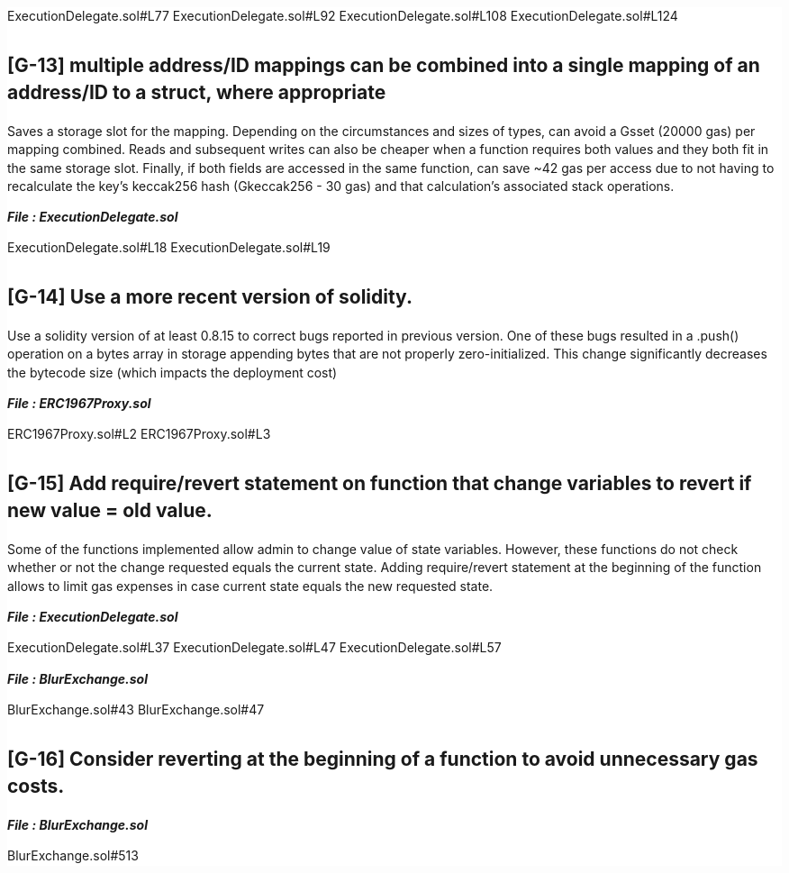 ExecutionDelegate.sol#L77
ExecutionDelegate.sol#L92
ExecutionDelegate.sol#L108
ExecutionDelegate.sol#L124




## [G-13] multiple address/ID mappings can be combined into a single mapping of an address/ID to a struct, where appropriate

Saves a storage slot for the mapping. Depending on the circumstances and sizes of types, can avoid a Gsset (20000 gas) per mapping combined. Reads and subsequent writes can also be cheaper when a function requires both values and they both fit in the same storage slot. Finally, if both fields are accessed in the same function, can save ~42 gas per access due to not having to recalculate the key’s keccak256 hash (Gkeccak256 - 30 gas) and that calculation’s associated stack operations.

***File : ExecutionDelegate.sol***

ExecutionDelegate.sol#L18
ExecutionDelegate.sol#L19




## [G-14] Use a more recent version of solidity.

Use a solidity version of at least 0.8.15 to correct bugs reported in previous version. One of these bugs resulted in a .push() operation on a bytes array in storage appending bytes that are not properly zero-initialized. This change significantly decreases the bytecode size (which impacts the deployment cost) 

***File : ERC1967Proxy.sol***

ERC1967Proxy.sol#L2
ERC1967Proxy.sol#L3



## [G-15] Add require/revert statement on function that change variables to revert if new value = old value.

Some of the functions implemented allow admin to change value of state variables. However, these functions do not check whether or not the change requested equals the current state. Adding require/revert statement at the beginning of the function allows to limit gas expenses in case current state equals the new requested state.

***File : ExecutionDelegate.sol***

ExecutionDelegate.sol#L37
ExecutionDelegate.sol#L47
ExecutionDelegate.sol#L57 

***File : BlurExchange.sol***

BlurExchange.sol#43
BlurExchange.sol#47


## [G-16] Consider reverting at the beginning of a function to avoid unnecessary gas costs.

***File : BlurExchange.sol***

BlurExchange.sol#513